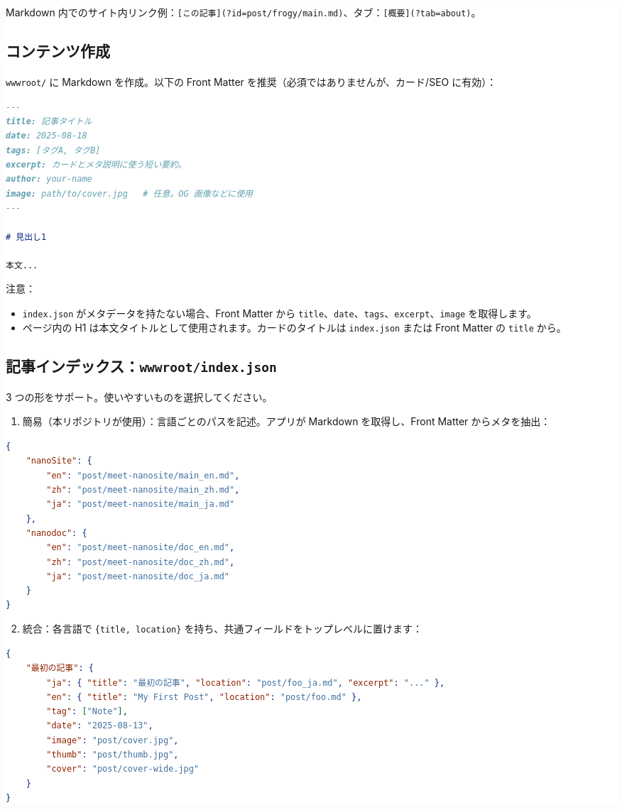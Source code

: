 Markdown 内でのサイト内リンク例：`[この記事](?id=post/frogy/main.md)`、タブ：`[概要](?tab=about)`。


## コンテンツ作成

`wwwroot/` に Markdown を作成。以下の Front Matter を推奨（必須ではありませんが、カード/SEO に有効）：

```markdown
---
title: 記事タイトル
date: 2025-08-18
tags: [タグA, タグB]
excerpt: カードとメタ説明に使う短い要約。
author: your-name
image: path/to/cover.jpg   # 任意。OG 画像などに使用
---

# 見出し1

本文...
```

注意：

- `index.json` がメタデータを持たない場合、Front Matter から `title`、`date`、`tags`、`excerpt`、`image` を取得します。
- ページ内の H1 は本文タイトルとして使用されます。カードのタイトルは `index.json` または Front Matter の `title` から。


## 記事インデックス：`wwwroot/index.json`

3 つの形をサポート。使いやすいものを選択してください。

1) 簡易（本リポジトリが使用）：言語ごとのパスを記述。アプリが Markdown を取得し、Front Matter からメタを抽出：

```json
{
	"nanoSite": {
		"en": "post/meet-nanosite/main_en.md",
		"zh": "post/meet-nanosite/main_zh.md",
		"ja": "post/meet-nanosite/main_ja.md"
	},
	"nanodoc": {
		"en": "post/meet-nanosite/doc_en.md",
		"zh": "post/meet-nanosite/doc_zh.md",
		"ja": "post/meet-nanosite/doc_ja.md"
	}
}
```

2) 統合：各言語で `{title, location}` を持ち、共通フィールドをトップレベルに置けます：

```json
{
	"最初の記事": {
		"ja": { "title": "最初の記事", "location": "post/foo_ja.md", "excerpt": "..." },
		"en": { "title": "My First Post", "location": "post/foo.md" },
		"tag": ["Note"],
		"date": "2025-08-13",
		"image": "post/cover.jpg",
		"thumb": "post/thumb.jpg",
		"cover": "post/cover-wide.jpg"
	}
}
```
